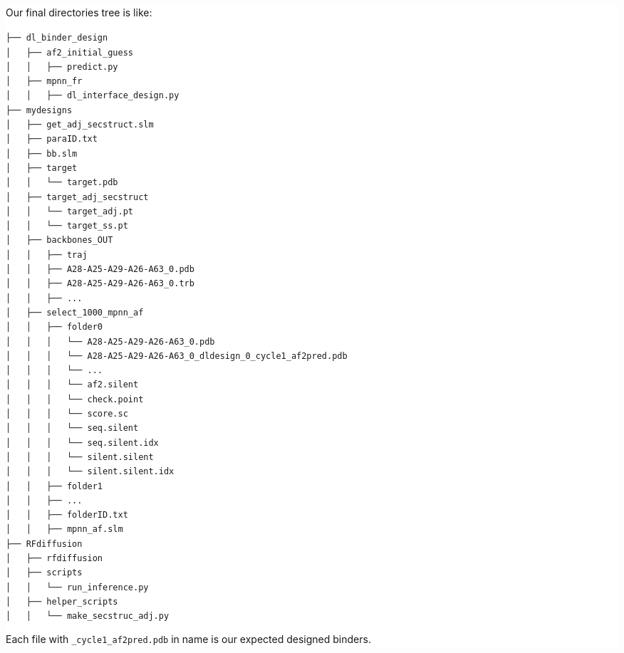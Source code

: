 Our final directories tree is like:
```commandline
├── dl_binder_design
│   ├── af2_initial_guess
│   │   ├── predict.py
│   ├── mpnn_fr
│   │   ├── dl_interface_design.py
├── mydesigns
│   ├── get_adj_secstruct.slm
│   ├── paraID.txt
│   ├── bb.slm
│   ├── target
│   │   └── target.pdb
│   ├── target_adj_secstruct
│   │   └── target_adj.pt
│   │   └── target_ss.pt
│   ├── backbones_OUT
│   │   ├── traj
│   │   ├── A28-A25-A29-A26-A63_0.pdb
│   │   ├── A28-A25-A29-A26-A63_0.trb
│   │   ├── ...
│   ├── select_1000_mpnn_af
│   │   ├── folder0
│   │   │   └── A28-A25-A29-A26-A63_0.pdb
│   │   │   └── A28-A25-A29-A26-A63_0_dldesign_0_cycle1_af2pred.pdb
│   │   │   └── ...
│   │   │   └── af2.silent
│   │   │   └── check.point
│   │   │   └── score.sc
│   │   │   └── seq.silent
│   │   │   └── seq.silent.idx
│   │   │   └── silent.silent
│   │   │   └── silent.silent.idx
│   │   ├── folder1
│   │   ├── ...
│   │   ├── folderID.txt
│   │   ├── mpnn_af.slm
├── RFdiffusion
│   ├── rfdiffusion
│   ├── scripts
│   │   └── run_inference.py
│   ├── helper_scripts
│   │   └── make_secstruc_adj.py
```

Each file with `_cycle1_af2pred.pdb` in name is our expected designed binders.
